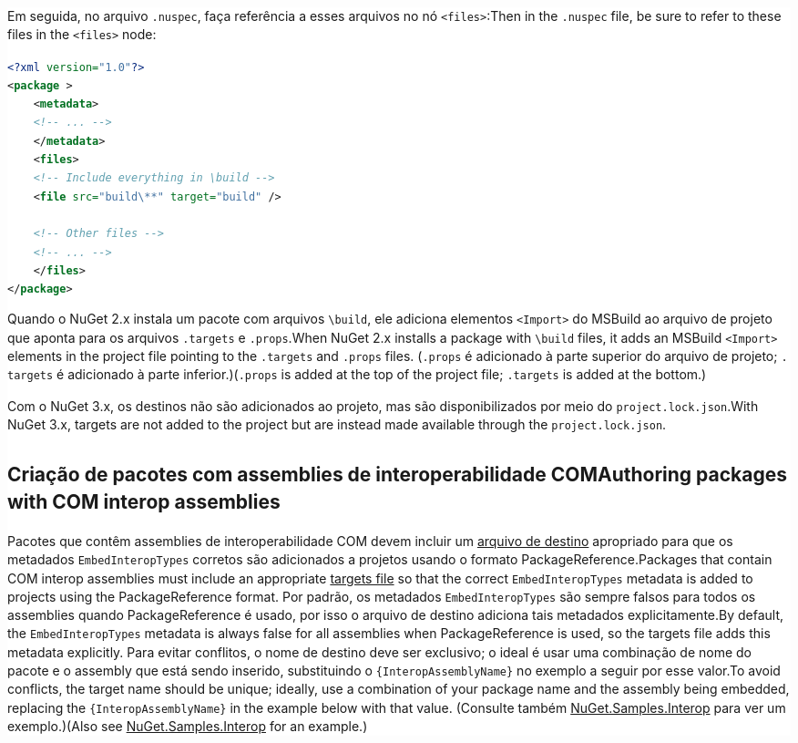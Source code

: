 <span data-ttu-id="46810-300">Em seguida, no arquivo `.nuspec`, faça referência a esses arquivos no nó `<files>`:</span><span class="sxs-lookup"><span data-stu-id="46810-300">Then in the `.nuspec` file, be sure to refer to these files in the `<files>` node:</span></span>

```xml
<?xml version="1.0"?>
<package >
    <metadata>
    <!-- ... -->
    </metadata>
    <files>
    <!-- Include everything in \build -->
    <file src="build\**" target="build" />

    <!-- Other files -->
    <!-- ... -->
    </files>
</package>
```

<span data-ttu-id="46810-301">Quando o NuGet 2.x instala um pacote com arquivos `\build`, ele adiciona elementos `<Import>` do MSBuild ao arquivo de projeto que aponta para os arquivos `.targets` e `.props`.</span><span class="sxs-lookup"><span data-stu-id="46810-301">When NuGet 2.x installs a package with `\build` files, it adds an MSBuild `<Import>` elements in the project file pointing to the `.targets` and `.props` files.</span></span> <span data-ttu-id="46810-302">(`.props` é adicionado à parte superior do arquivo de projeto; `.targets` é adicionado à parte inferior.)</span><span class="sxs-lookup"><span data-stu-id="46810-302">(`.props` is added at the top of the project file; `.targets` is added at the bottom.)</span></span>

<span data-ttu-id="46810-303">Com o NuGet 3.x, os destinos não são adicionados ao projeto, mas são disponibilizados por meio do `project.lock.json`.</span><span class="sxs-lookup"><span data-stu-id="46810-303">With NuGet 3.x, targets are not added to the project but are instead made available through the `project.lock.json`.</span></span>

## <a name="authoring-packages-with-com-interop-assemblies"></a><span data-ttu-id="46810-304">Criação de pacotes com assemblies de interoperabilidade COM</span><span class="sxs-lookup"><span data-stu-id="46810-304">Authoring packages with COM interop assemblies</span></span>

<span data-ttu-id="46810-305">Pacotes que contêm assemblies de interoperabilidade COM devem incluir um [arquivo de destino](#including-msbuild-props-and-targets-in-a-package) apropriado para que os metadados `EmbedInteropTypes` corretos são adicionados a projetos usando o formato PackageReference.</span><span class="sxs-lookup"><span data-stu-id="46810-305">Packages that contain COM interop assemblies must include an appropriate [targets file](#including-msbuild-props-and-targets-in-a-package) so that the correct `EmbedInteropTypes` metadata is added to projects using the PackageReference format.</span></span> <span data-ttu-id="46810-306">Por padrão, os metadados `EmbedInteropTypes` são sempre falsos para todos os assemblies quando PackageReference é usado, por isso o arquivo de destino adiciona tais metadados explicitamente.</span><span class="sxs-lookup"><span data-stu-id="46810-306">By default, the `EmbedInteropTypes` metadata is always false for all assemblies when PackageReference is used, so the targets file adds this metadata explicitly.</span></span> <span data-ttu-id="46810-307">Para evitar conflitos, o nome de destino deve ser exclusivo; o ideal é usar uma combinação de nome do pacote e o assembly que está sendo inserido, substituindo o `{InteropAssemblyName}` no exemplo a seguir por esse valor.</span><span class="sxs-lookup"><span data-stu-id="46810-307">To avoid conflicts, the target name should be unique; ideally, use a combination of your package name and the assembly being embedded, replacing the `{InteropAssemblyName}` in the example below with that value.</span></span> <span data-ttu-id="46810-308">(Consulte também [NuGet.Samples.Interop](https://github.com/NuGet/Samples/tree/master/NuGet.Samples.Interop) para ver um exemplo.)</span><span class="sxs-lookup"><span data-stu-id="46810-308">(Also see [NuGet.Samples.Interop](https://github.com/NuGet/Samples/tree/master/NuGet.Samples.Interop) for an example.)</span></span>
